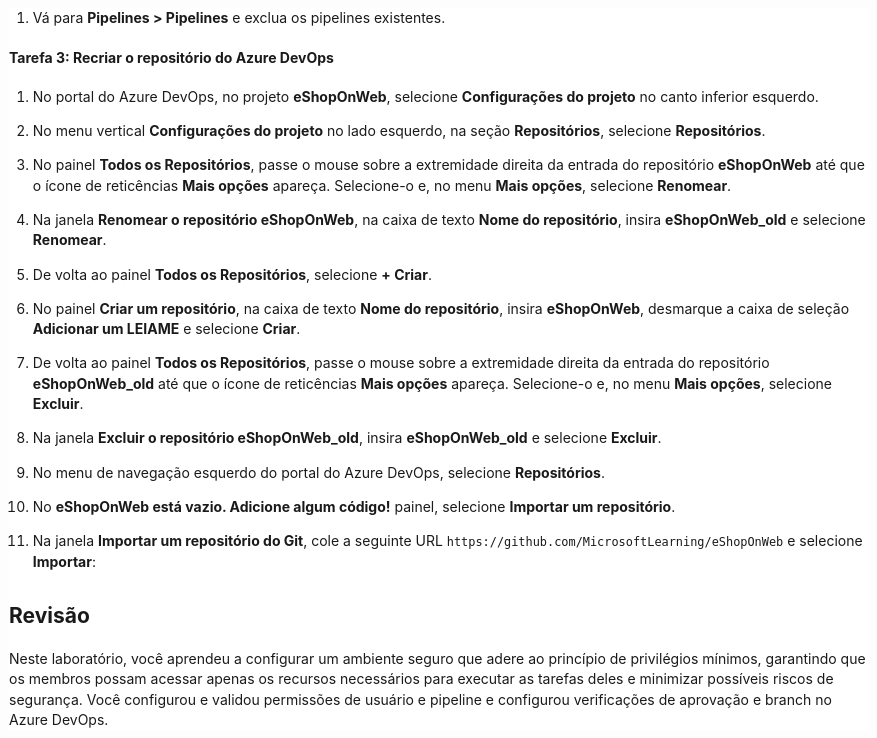 1. Vá para **Pipelines > Pipelines** e exclua os pipelines existentes.

#### Tarefa 3: Recriar o repositório do Azure DevOps

1. No portal do Azure DevOps, no projeto **eShopOnWeb**, selecione **Configurações do projeto** no canto inferior esquerdo.

1. No menu vertical **Configurações do projeto** no lado esquerdo, na seção **Repositórios**, selecione **Repositórios**.

1. No painel **Todos os Repositórios**, passe o mouse sobre a extremidade direita da entrada do repositório **eShopOnWeb** até que o ícone de reticências **Mais opções** apareça. Selecione-o e, no menu **Mais opções**, selecione **Renomear**.  

1. Na janela **Renomear o repositório eShopOnWeb**, na caixa de texto **Nome do repositório**, insira **eShopOnWeb_old** e selecione **Renomear**.

1. De volta ao painel **Todos os Repositórios**, selecione **+ Criar**.

1. No painel **Criar um repositório**, na caixa de texto **Nome do repositório**, insira **eShopOnWeb**, desmarque a caixa de seleção **Adicionar um LEIAME** e selecione **Criar**.

1. De volta ao painel **Todos os Repositórios**, passe o mouse sobre a extremidade direita da entrada do repositório **eShopOnWeb_old** até que o ícone de reticências **Mais opções** apareça. Selecione-o e, no menu **Mais opções**, selecione **Excluir**.  

1. Na janela **Excluir o repositório eShopOnWeb_old**, insira **eShopOnWeb_old** e selecione **Excluir**.

1. No menu de navegação esquerdo do portal do Azure DevOps, selecione **Repositórios**.

1. No **eShopOnWeb está vazio. Adicione algum código!** painel, selecione **Importar um repositório**.

1. Na janela **Importar um repositório do Git**, cole a seguinte URL `https://github.com/MicrosoftLearning/eShopOnWeb` e selecione **Importar**:

## Revisão

Neste laboratório, você aprendeu a configurar um ambiente seguro que adere ao princípio de privilégios mínimos, garantindo que os membros possam acessar apenas os recursos necessários para executar as tarefas deles e minimizar possíveis riscos de segurança. Você configurou e validou permissões de usuário e pipeline e configurou verificações de aprovação e branch no Azure DevOps.
